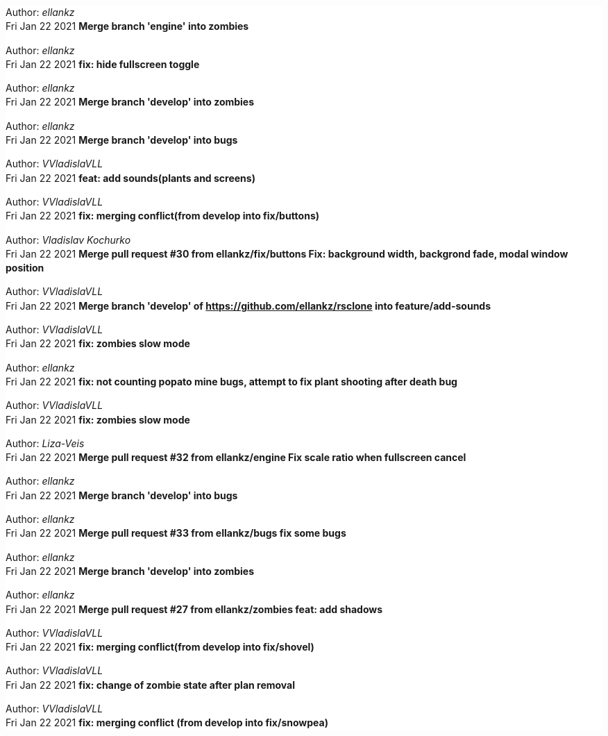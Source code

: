 Author: *ellankz*  
Fri Jan 22 2021    **Merge branch 'engine' into zombies**

Author: *ellankz*  
Fri Jan 22 2021    **fix: hide fullscreen toggle**

Author: *ellankz*  
Fri Jan 22 2021    **Merge branch 'develop' into zombies**

Author: *ellankz*  
Fri Jan 22 2021    **Merge branch 'develop' into bugs**

Author: *VVladislaVLL*  
Fri Jan 22 2021    **feat: add sounds(plants and screens)**

Author: *VVladislaVLL*  
Fri Jan 22 2021    **fix: merging conflict(from develop into fix/buttons)**

Author: *Vladislav Kochurko*  
Fri Jan 22 2021    **Merge pull request #30 from ellankz/fix/buttons    Fix: background width, backgrond fade, modal window position**

Author: *VVladislaVLL*  
Fri Jan 22 2021    **Merge branch 'develop' of https://github.com/ellankz/rsclone into feature/add-sounds**

Author: *VVladislaVLL*  
Fri Jan 22 2021    **fix: zombies slow mode**

Author: *ellankz*  
Fri Jan 22 2021    **fix: not counting popato mine bugs, attempt to fix plant shooting after death bug**

Author: *VVladislaVLL*  
Fri Jan 22 2021    **fix: zombies slow mode**

Author: *Liza-Veis*  
Fri Jan 22 2021    **Merge pull request #32 from ellankz/engine    Fix scale ratio when fullscreen cancel**

Author: *ellankz*  
Fri Jan 22 2021    **Merge branch 'develop' into bugs**

Author: *ellankz*  
Fri Jan 22 2021    **Merge pull request #33 from ellankz/bugs    fix some bugs**

Author: *ellankz*  
Fri Jan 22 2021    **Merge branch 'develop' into zombies**

Author: *ellankz*  
Fri Jan 22 2021    **Merge pull request #27 from ellankz/zombies    feat: add shadows**

Author: *VVladislaVLL*  
Fri Jan 22 2021    **fix: merging conflict(from develop into fix/shovel)**

Author: *VVladislaVLL*  
Fri Jan 22 2021    **fix: change of zombie state after plan removal**

Author: *VVladislaVLL*  
Fri Jan 22 2021    **fix: merging conflict (from develop into fix/snowpea)**
